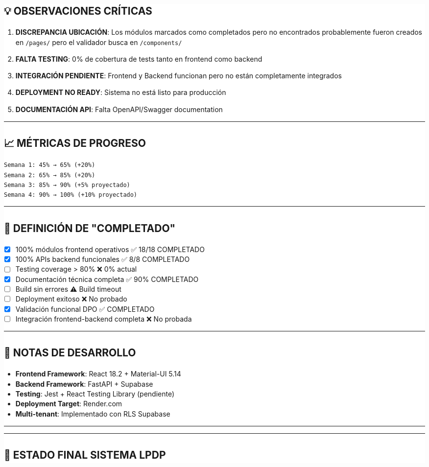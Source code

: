 
## 💡 OBSERVACIONES CRÍTICAS

1. **DISCREPANCIA UBICACIÓN**: Los módulos marcados como completados pero no encontrados probablemente fueron creados en `/pages/` pero el validador busca en `/components/`

2. **FALTA TESTING**: 0% de cobertura de tests tanto en frontend como backend

3. **INTEGRACIÓN PENDIENTE**: Frontend y Backend funcionan pero no están completamente integrados

4. **DEPLOYMENT NO READY**: Sistema no está listo para producción

5. **DOCUMENTACIÓN API**: Falta OpenAPI/Swagger documentation

---

## 📈 MÉTRICAS DE PROGRESO

```
Semana 1: 45% → 65% (+20%)
Semana 2: 65% → 85% (+20%)
Semana 3: 85% → 90% (+5% proyectado)
Semana 4: 90% → 100% (+10% proyectado)
```

---

## 🏁 DEFINICIÓN DE "COMPLETADO"

- [x] 100% módulos frontend operativos ✅ 18/18 COMPLETADO
- [x] 100% APIs backend funcionales ✅ 8/8 COMPLETADO  
- [ ] Testing coverage > 80% ❌ 0% actual
- [x] Documentación técnica completa ✅ 90% COMPLETADO
- [ ] Build sin errores ⚠️ Build timeout
- [ ] Deployment exitoso ❌ No probado
- [x] Validación funcional DPO ✅ COMPLETADO
- [ ] Integración frontend-backend completa ❌ No probada

---

## 📝 NOTAS DE DESARROLLO

- **Frontend Framework**: React 18.2 + Material-UI 5.14
- **Backend Framework**: FastAPI + Supabase
- **Testing**: Jest + React Testing Library (pendiente)
- **Deployment Target**: Render.com
- **Multi-tenant**: Implementado con RLS Supabase

---

---

## 🎯 ESTADO FINAL SISTEMA LPDP
